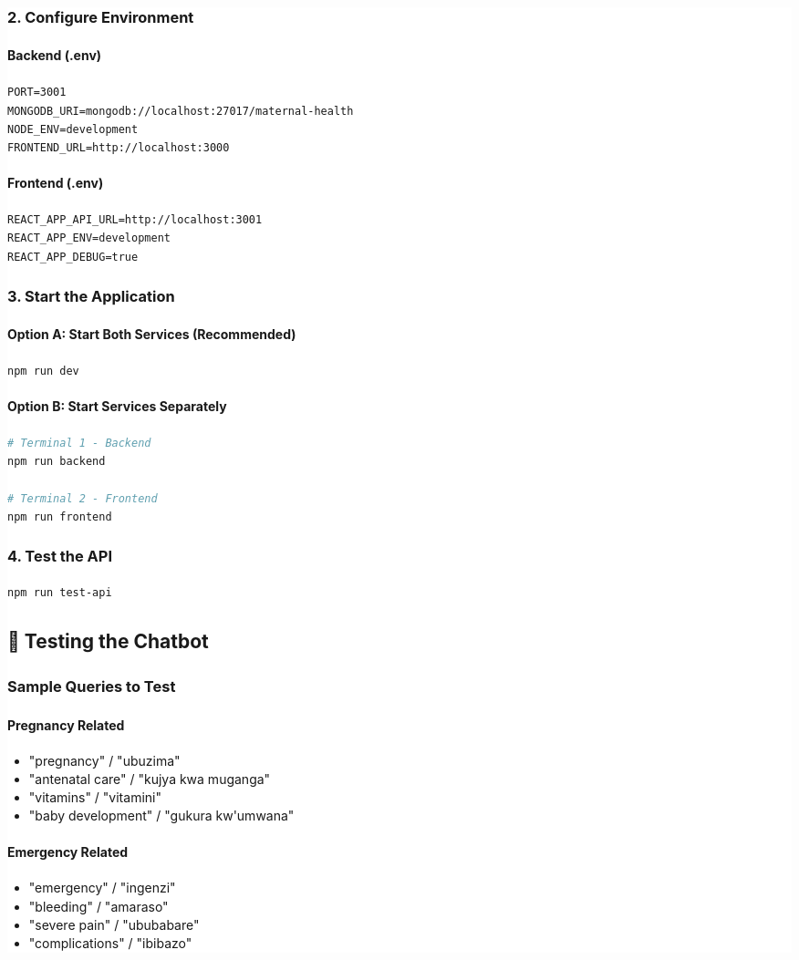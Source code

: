 ### 2. Configure Environment

#### Backend (.env)
```env
PORT=3001
MONGODB_URI=mongodb://localhost:27017/maternal-health
NODE_ENV=development
FRONTEND_URL=http://localhost:3000
```

#### Frontend (.env)
```env
REACT_APP_API_URL=http://localhost:3001
REACT_APP_ENV=development
REACT_APP_DEBUG=true
```

### 3. Start the Application

#### Option A: Start Both Services (Recommended)
```bash
npm run dev
```

#### Option B: Start Services Separately
```bash
# Terminal 1 - Backend
npm run backend

# Terminal 2 - Frontend
npm run frontend
```

### 4. Test the API
```bash
npm run test-api
```

## 🧪 Testing the Chatbot

### Sample Queries to Test

#### Pregnancy Related
- "pregnancy" / "ubuzima"
- "antenatal care" / "kujya kwa muganga"
- "vitamins" / "vitamini"
- "baby development" / "gukura kw'umwana"

#### Emergency Related
- "emergency" / "ingenzi"
- "bleeding" / "amaraso"
- "severe pain" / "ububabare"
- "complications" / "ibibazo"
